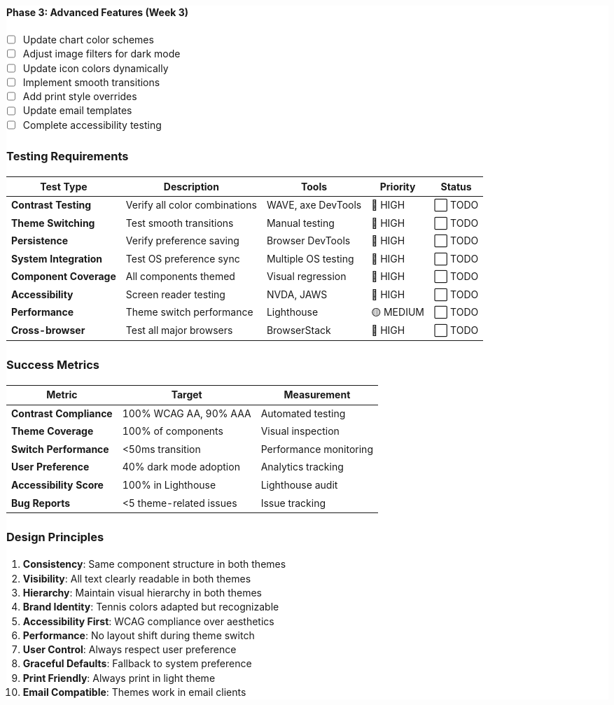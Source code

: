 #### Phase 3: Advanced Features (Week 3)
- [ ] Update chart color schemes
- [ ] Adjust image filters for dark mode
- [ ] Update icon colors dynamically
- [ ] Implement smooth transitions
- [ ] Add print style overrides
- [ ] Update email templates
- [ ] Complete accessibility testing

### Testing Requirements
| Test Type | Description | Tools | Priority | Status |
|-----------|-------------|-------|----------|--------|
| **Contrast Testing** | Verify all color combinations | WAVE, axe DevTools | 🔴 HIGH | ⬜ TODO |
| **Theme Switching** | Test smooth transitions | Manual testing | 🔴 HIGH | ⬜ TODO |
| **Persistence** | Verify preference saving | Browser DevTools | 🔴 HIGH | ⬜ TODO |
| **System Integration** | Test OS preference sync | Multiple OS testing | 🔴 HIGH | ⬜ TODO |
| **Component Coverage** | All components themed | Visual regression | 🔴 HIGH | ⬜ TODO |
| **Accessibility** | Screen reader testing | NVDA, JAWS | 🔴 HIGH | ⬜ TODO |
| **Performance** | Theme switch performance | Lighthouse | 🟡 MEDIUM | ⬜ TODO |
| **Cross-browser** | Test all major browsers | BrowserStack | 🔴 HIGH | ⬜ TODO |

### Success Metrics
| Metric | Target | Measurement |
|--------|--------|-------------|
| **Contrast Compliance** | 100% WCAG AA, 90% AAA | Automated testing |
| **Theme Coverage** | 100% of components | Visual inspection |
| **Switch Performance** | <50ms transition | Performance monitoring |
| **User Preference** | 40% dark mode adoption | Analytics tracking |
| **Accessibility Score** | 100% in Lighthouse | Lighthouse audit |
| **Bug Reports** | <5 theme-related issues | Issue tracking |

### Design Principles
1. **Consistency**: Same component structure in both themes
2. **Visibility**: All text clearly readable in both themes
3. **Hierarchy**: Maintain visual hierarchy in both themes
4. **Brand Identity**: Tennis colors adapted but recognizable
5. **Accessibility First**: WCAG compliance over aesthetics
6. **Performance**: No layout shift during theme switch
7. **User Control**: Always respect user preference
8. **Graceful Defaults**: Fallback to system preference
9. **Print Friendly**: Always print in light theme
10. **Email Compatible**: Themes work in email clients
